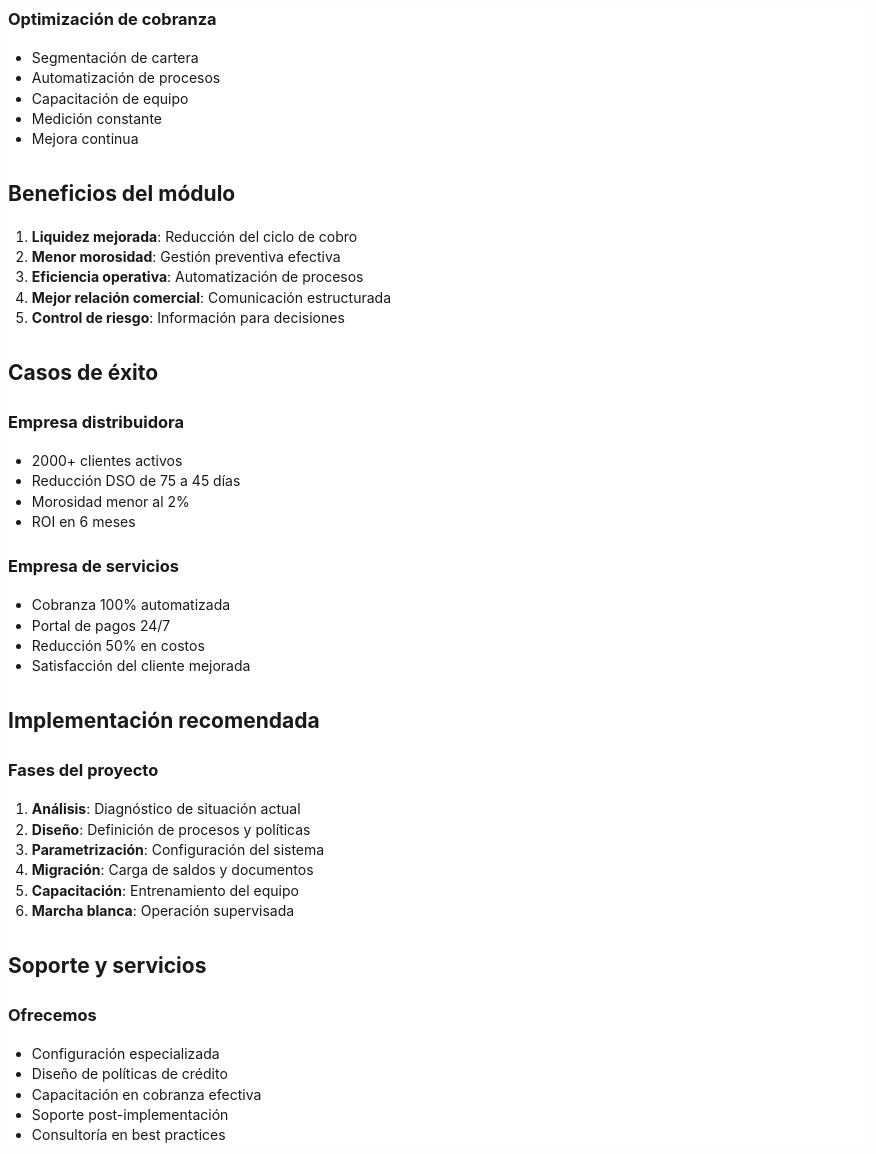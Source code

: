 ### Optimización de cobranza
- Segmentación de cartera
- Automatización de procesos
- Capacitación de equipo
- Medición constante
- Mejora continua

## Beneficios del módulo

1. **Liquidez mejorada**: Reducción del ciclo de cobro
2. **Menor morosidad**: Gestión preventiva efectiva
3. **Eficiencia operativa**: Automatización de procesos
4. **Mejor relación comercial**: Comunicación estructurada
5. **Control de riesgo**: Información para decisiones

## Casos de éxito

### Empresa distribuidora
- 2000+ clientes activos
- Reducción DSO de 75 a 45 días
- Morosidad menor al 2%
- ROI en 6 meses

### Empresa de servicios
- Cobranza 100% automatizada
- Portal de pagos 24/7
- Reducción 50% en costos
- Satisfacción del cliente mejorada

## Implementación recomendada

### Fases del proyecto
1. **Análisis**: Diagnóstico de situación actual
2. **Diseño**: Definición de procesos y políticas
3. **Parametrización**: Configuración del sistema
4. **Migración**: Carga de saldos y documentos
5. **Capacitación**: Entrenamiento del equipo
6. **Marcha blanca**: Operación supervisada

## Soporte y servicios

### Ofrecemos
- Configuración especializada
- Diseño de políticas de crédito
- Capacitación en cobranza efectiva
- Soporte post-implementación
- Consultoría en best practices
